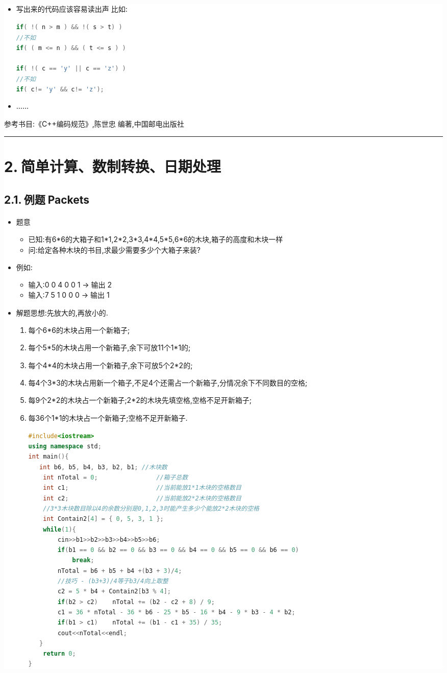 - 写出来的代码应该容易读出声
  比如:

  ```c
  if( !( n > m ) && !( s > t) )
  //不如
  if( ( m <= n ) && ( t <= s ) ) 
  
  if( !( c == 'y' || c == 'z') ) 
  //不如
  if( c!= 'y' && c!= 'z');
  ```

- ……

参考书目:《C++编码规范》,陈世忠 编著,中国邮电出版社

---



# 2. 简单计算、数制转换、日期处理

## 2.1. 例题 Packets

   - 题意

     - 已知:有6\*6的大箱子和1\*1,2\*2,3\*3,4\*4,5\*5,6\*6的木块,箱子的高度和木块一样
     - 问:给定各种木块的书目,求最少需要多少个大箱子来装?

   - 例如:

     - 输入:0 0 4 0 0 1	->	输出 2
     - 输入:7 5 1 0 0 0	->	输出 1

   - 解题思想:先放大的,再放小的.

     1. 每个6\*6的木块占用一个新箱子;
     2. 每个5\*5的木块占用一个新箱子,余下可放11个1\*1的;
     3. 每个4\*4的木块占用一个新箱子,余下可放5个2\*2的;
     4. 每4个3\*3的木块占用新一个箱子,不足4个还需占一个新箱子,分情况余下不同数目的空格;
     5. 每9个2\*2的木块占一个新箱子;2\*2的木块先填空格,空格不足开新箱子;
     6. 每36个1\*1的木块占一个新箱子;空格不足开新箱子.

         ```c++
         #include<iostream>
         using namespace std;
         int main(){
         	int b6, b5, b4, b3, b2, b1;	//木块数
             int nTotal = 0;				//箱子总数
             int c1;						//当前能放1*1木块的空格数目
             int c2;						//当前能放2*2木块的空格数目
             //3*3木块数目除以4的余数分别是0,1,2,3时能产生多少个能放2*2木块的空格
             int Contain2[4] = { 0, 5, 3, 1 };
             while(1){
                 cin>>b1>>b2>>b3>>b4>>b5>>b6;
                 if(b1 == 0 && b2 == 0 && b3 == 0 && b4 == 0 && b5 == 0 && b6 == 0)
                     break;
                 nTotal = b6 + b5 + b4 +(b3 + 3)/4;
                 //技巧 - (b3+3)/4等于b3/4向上取整
                 c2 = 5 * b4 + Contain2[b3 % 4];
                 if(b2 > c2)	nTotal += (b2 - c2 + 8) / 9;
                 c1 = 36 * nTotal - 36 * b6 - 25 * b5 - 16 * b4 - 9 * b3 - 4 * b2;
                 if(b1 > c1)	nTotal += (b1 - c1 + 35) / 35;
                 cout<<nTotal<<endl;
          	}
             return 0;
         }